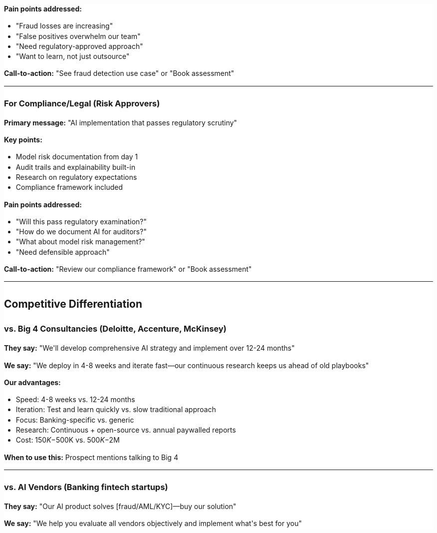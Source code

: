 **Pain points addressed:**
- "Fraud losses are increasing"
- "False positives overwhelm our team"
- "Need regulatory-approved approach"
- "Want to learn, not just outsource"

**Call-to-action:** "See fraud detection use case" or "Book assessment"

---

### For Compliance/Legal (Risk Approvers)

**Primary message:** "AI implementation that passes regulatory scrutiny"

**Key points:**
- Model risk documentation from day 1
- Audit trails and explainability built-in
- Research on regulatory expectations
- Compliance framework included

**Pain points addressed:**
- "Will this pass regulatory examination?"
- "How do we document AI for auditors?"
- "What about model risk management?"
- "Need defensible approach"

**Call-to-action:** "Review our compliance framework" or "Book assessment"

---

## Competitive Differentiation

### vs. Big 4 Consultancies (Deloitte, Accenture, McKinsey)

**They say:** "We'll develop comprehensive AI strategy and implement over 12-24 months"

**We say:** "We deploy in 4-8 weeks and iterate fast—our continuous research keeps us ahead of old playbooks"

**Our advantages:**
- Speed: 4-8 weeks vs. 12-24 months
- Iteration: Test and learn quickly vs. slow traditional approach
- Focus: Banking-specific vs. generic
- Research: Continuous + open-source vs. annual paywalled reports
- Cost: $150K-$500K vs. $500K-$2M

**When to use this:** Prospect mentions talking to Big 4

---

### vs. AI Vendors (Banking fintech startups)

**They say:** "Our AI product solves [fraud/AML/KYC]—buy our solution"

**We say:** "We help you evaluate all vendors objectively and implement what's best for you"
